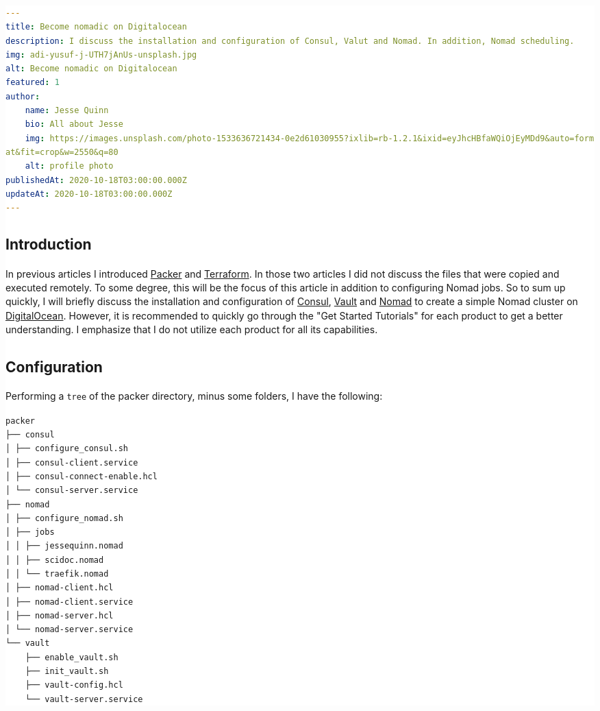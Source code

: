 ```yaml
---
title: Become nomadic on Digitalocean
description: I discuss the installation and configuration of Consul, Valut and Nomad. In addition, Nomad scheduling.
img: adi-yusuf-j-UTH7jAnUs-unsplash.jpg
alt: Become nomadic on Digitalocean
featured: 1
author: 
    name: Jesse Quinn
    bio: All about Jesse
    img: https://images.unsplash.com/photo-1533636721434-0e2d61030955?ixlib=rb-1.2.1&ixid=eyJhcHBfaWQiOjEyMDd9&auto=format&fit=crop&w=2550&q=80
    alt: profile photo
publishedAt: 2020-10-18T03:00:00.000Z
updateAt: 2020-10-18T03:00:00.000Z
---
```


## Introduction
In previous articles I introduced [Packer](https://jessequinn.info/blog/articles/hashicorp-packer) and 
[Terraform](https://jessequinn.info/blog/articles/hashicorp-terraform). In those two articles I did not discuss the files that 
were copied and executed remotely. To some degree, this will be the focus of this article in addition to configuring Nomad jobs. So to sum up quickly,
I will briefly discuss the installation and configuration of [Consul](https://www.consul.io/), [Vault](https://www.vaultproject.io/) 
and [Nomad](https://www.nomadproject.io/) to create a simple Nomad cluster on [DigitalOcean](https://m.do.co/c/6ceb645458ec). However, it is recommended
to quickly go through the "Get Started Tutorials" for each product to get a better understanding. I emphasize that I do not 
utilize each product for all its capabilities.

## Configuration
Performing a `tree` of the packer directory, minus some folders, I have the following:

```bash
packer
├── consul
│ ├── configure_consul.sh
│ ├── consul-client.service
│ ├── consul-connect-enable.hcl
│ └── consul-server.service
├── nomad
│ ├── configure_nomad.sh
│ ├── jobs
│ │ ├── jessequinn.nomad
│ │ ├── scidoc.nomad
│ │ └── traefik.nomad
│ ├── nomad-client.hcl
│ ├── nomad-client.service
│ ├── nomad-server.hcl
│ └── nomad-server.service
└── vault
    ├── enable_vault.sh
    ├── init_vault.sh
    ├── vault-config.hcl
    └── vault-server.service
```

